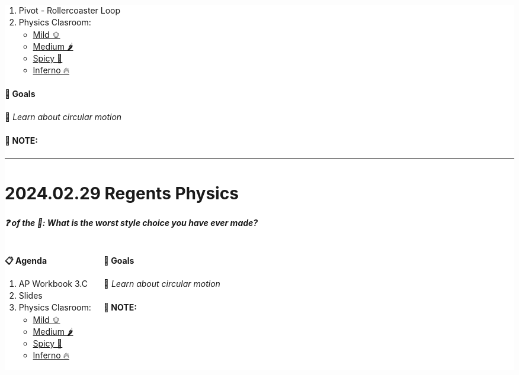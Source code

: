 1. Pivot - Rollercoaster Loop
1. Physics Clasroom:
    - [Mild 🫑](https://www.physicsclassroom.com/calcpad/launch/CPCG5)
    - [Medium 🌶️](https://www.physicsclassroom.com/calcpad/launch/CPCG6)
    - [Spicy 🥵](https://www.physicsclassroom.com/calcpad/launch/CPCG7) 
    - [Inferno 🔥](https://www.physicsclassroom.com/calcpad/launch/CPCG8)

</div>

<div>

#### 🎯 Goals 

🥅 _Learn about circular motion_

#### 🚨 NOTE:


</div>

</div>


---





# 2024.02.29 **Regents Physics** 

##### **❓ of the 📅**: What is the worst style choice you have ever made?

<div class = "columns">
<div>

#### 📋 Agenda

1. AP Workbook 3.C
2. Slides 
3. Physics Clasroom:
    - [Mild 🫑](https://www.physicsclassroom.com/calcpad/launch/CPCG5)
    - [Medium 🌶️](https://www.physicsclassroom.com/calcpad/launch/CPCG6)
    - [Spicy 🥵](https://www.physicsclassroom.com/calcpad/launch/CPCG7) 
    - [Inferno 🔥](https://www.physicsclassroom.com/calcpad/launch/CPCG8)

</div>

<div>

#### 🎯 Goals 

🥅 _Learn about circular motion_

#### 🚨 NOTE:


</div>
